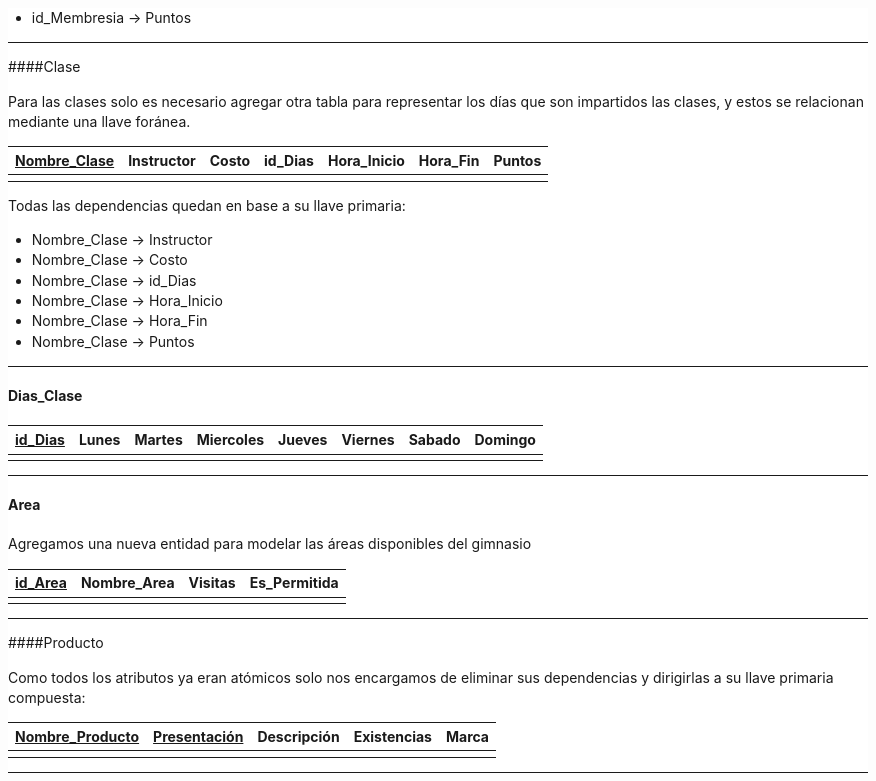 - id_Membresia $\rightarrow$ Puntos

------

####Clase

Para las clases solo es necesario agregar otra tabla para representar los días que son impartidos las clases, y estos se relacionan mediante una llave foránea.



| <u>Nombre_Clase</u> | Instructor | Costo | id_Dias | Hora_Inicio | Hora_Fin | Puntos |
| ------------------- | ---------- | ----- | ------- | ----------- | -------- | ------ |
|                     |            |       |         |             |          |        |

Todas las dependencias quedan en base a su llave primaria:

- Nombre_Clase $\rightarrow$ Instructor
- Nombre_Clase $\rightarrow$ Costo
- Nombre_Clase $\rightarrow$ id_Dias
- Nombre_Clase $\rightarrow$ Hora_Inicio
- Nombre_Clase $\rightarrow$ Hora_Fin
- Nombre_Clase $\rightarrow$ Puntos


------

#### Dias_Clase

| <u>id_Dias</u> | Lunes | Martes | Miercoles | Jueves | Viernes | Sabado | Domingo |
| -------------- | ----- | ------ | --------- | ------ | ------- | ------ | ------- |
|                |       |        |           |        |         |        |         |

------

#### Area

Agregamos una nueva entidad para modelar las áreas disponibles del gimnasio

| <u>id_Area</u> | Nombre_Area | Visitas | Es_Permitida |
| -------------- | ----------- | ------- | ------------ |
|                |             |         |              |



------

####Producto

Como todos los atributos ya eran atómicos solo nos encargamos de eliminar sus dependencias y dirigirlas a su llave primaria compuesta:

| <u>Nombre_Producto</u> | <u>Presentación</u> | Descripción | Existencias | Marca |
| ---------------------- | ------------------- | ----------- | ----------- | ----- |
|                        |                     |             |             |       |

------
